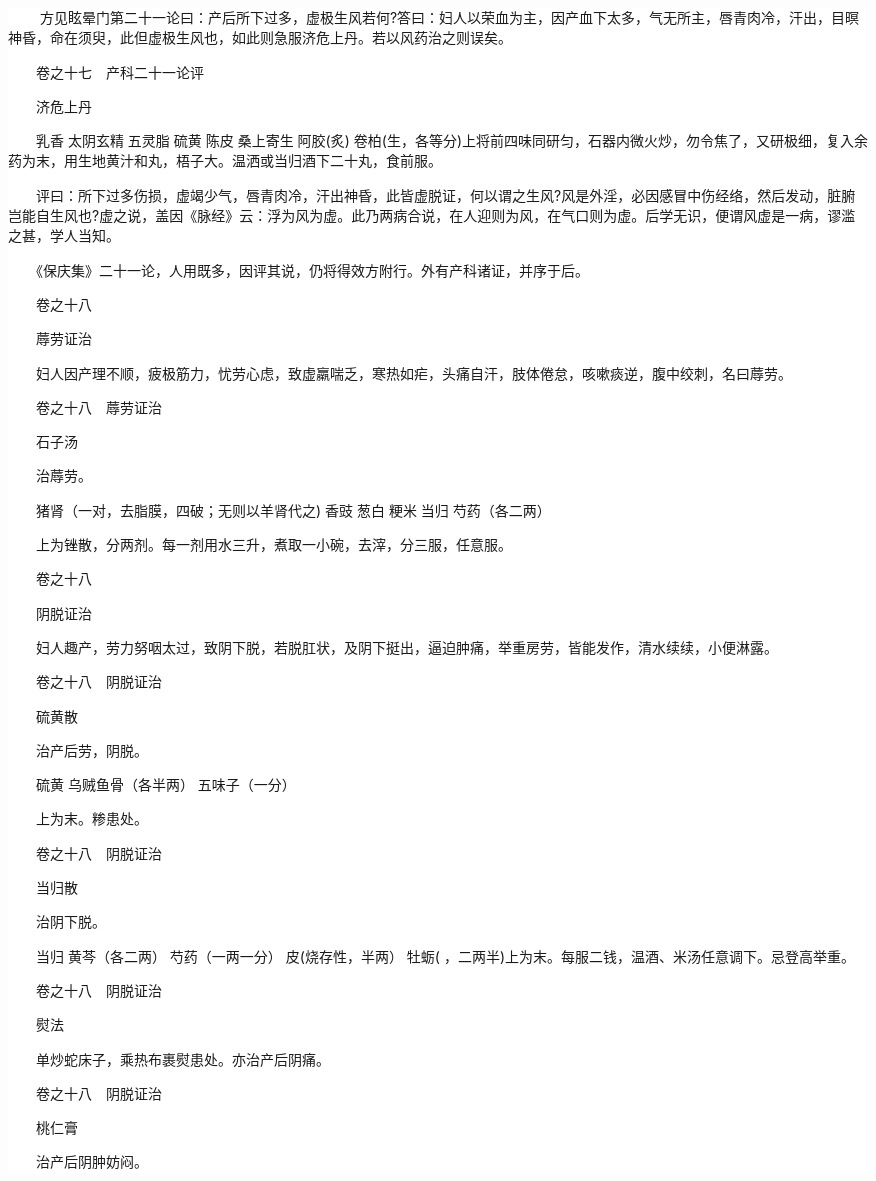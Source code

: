 
　　 方见眩晕门第二十一论曰：产后所下过多，虚极生风若何?答曰：妇人以荣血为主，因产血下太多，气无所主，唇青肉冷，汗出，目暝神昏，命在须臾，此但虚极生风也，如此则急服济危上丹。若以风药治之则误矣。

　　卷之十七　产科二十一论评

　　济危上丹

　　乳香 太阴玄精 五灵脂 硫黄 陈皮 桑上寄生 阿胶(炙) 卷柏(生，各等分)上将前四味同研匀，石器内微火炒，勿令焦了，又研极细，复入余药为末，用生地黄汁和丸，梧子大。温洒或当归酒下二十丸，食前服。

　　评曰：所下过多伤损，虚竭少气，唇青肉冷，汗出神昏，此皆虚脱证，何以谓之生风?风是外淫，必因感冒中伤经络，然后发动，脏腑岂能自生风也?虚之说，盖因《脉经》云：浮为风为虚。此乃两病合说，在人迎则为风，在气口则为虚。后学无识，便谓风虚是一病，谬滥之甚，学人当知。

　　《保庆集》二十一论，人用既多，因评其说，仍将得效方附行。外有产科诸证，并序于后。

　　卷之十八

　　蓐劳证治

　　妇人因产理不顺，疲极筋力，忧劳心虑，致虚羸喘乏，寒热如疟，头痛自汗，肢体倦怠，咳嗽痰逆，腹中绞刺，名曰蓐劳。

　　卷之十八　蓐劳证治

　　石子汤

　　治蓐劳。

　　猪肾（一对，去脂膜，四破；无则以羊肾代之) 香豉 葱白 粳米 当归 芍药（各二两）

　　上为锉散，分两剂。每一剂用水三升，煮取一小碗，去滓，分三服，任意服。

　　卷之十八

　　阴脱证治

　　妇人趣产，劳力努咽太过，致阴下脱，若脱肛状，及阴下挺出，逼迫肿痛，举重房劳，皆能发作，清水续续，小便淋露。

　　卷之十八　阴脱证治

　　硫黄散

　　治产后劳，阴脱。

　　硫黄 乌贼鱼骨（各半两） 五味子（一分）

　　上为末。糁患处。

　　卷之十八　阴脱证治

　　当归散

　　治阴下脱。

　　当归 黄芩（各二两） 芍药（一两一分） 皮(烧存性，半两） 牡蛎( ，二两半)上为末。每服二钱，温酒、米汤任意调下。忌登高举重。

　　卷之十八　阴脱证治

　　熨法

　　单炒蛇床子，乘热布裹熨患处。亦治产后阴痛。

　　卷之十八　阴脱证治

　　桃仁膏

　　治产后阴肿妨闷。
